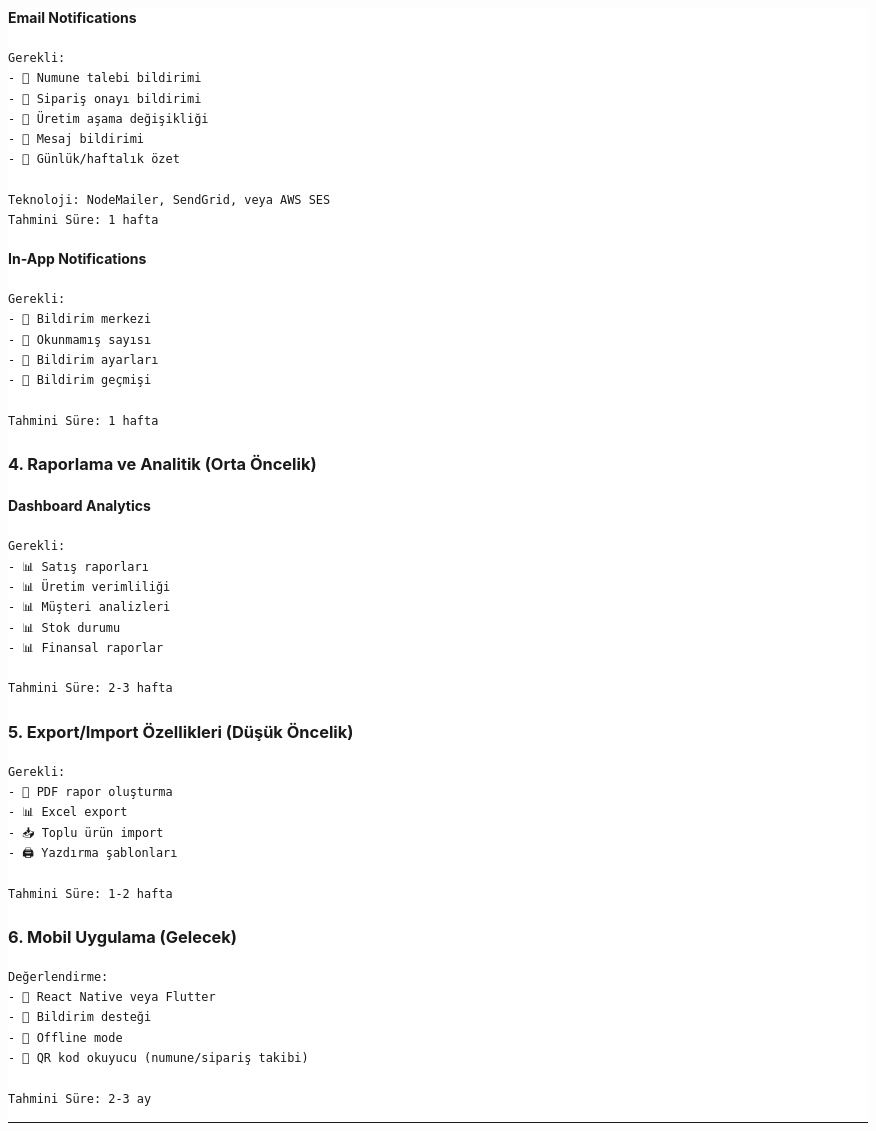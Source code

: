#### Email Notifications
```
Gerekli:
- 📧 Numune talebi bildirimi
- 📧 Sipariş onayı bildirimi
- 📧 Üretim aşama değişikliği
- 📧 Mesaj bildirimi
- 📧 Günlük/haftalık özet

Teknoloji: NodeMailer, SendGrid, veya AWS SES
Tahmini Süre: 1 hafta
```

#### In-App Notifications
```
Gerekli:
- 🔔 Bildirim merkezi
- 🔔 Okunmamış sayısı
- 🔔 Bildirim ayarları
- 🔔 Bildirim geçmişi

Tahmini Süre: 1 hafta
```

### 4. Raporlama ve Analitik (Orta Öncelik)

#### Dashboard Analytics
```
Gerekli:
- 📊 Satış raporları
- 📊 Üretim verimliliği
- 📊 Müşteri analizleri
- 📊 Stok durumu
- 📊 Finansal raporlar

Tahmini Süre: 2-3 hafta
```

### 5. Export/Import Özellikleri (Düşük Öncelik)

```
Gerekli:
- 📄 PDF rapor oluşturma
- 📊 Excel export
- 📥 Toplu ürün import
- 🖨️ Yazdırma şablonları

Tahmini Süre: 1-2 hafta
```

### 6. Mobil Uygulama (Gelecek)

```
Değerlendirme:
- 📱 React Native veya Flutter
- 📱 Bildirim desteği
- 📱 Offline mode
- 📱 QR kod okuyucu (numune/sipariş takibi)

Tahmini Süre: 2-3 ay
```

---